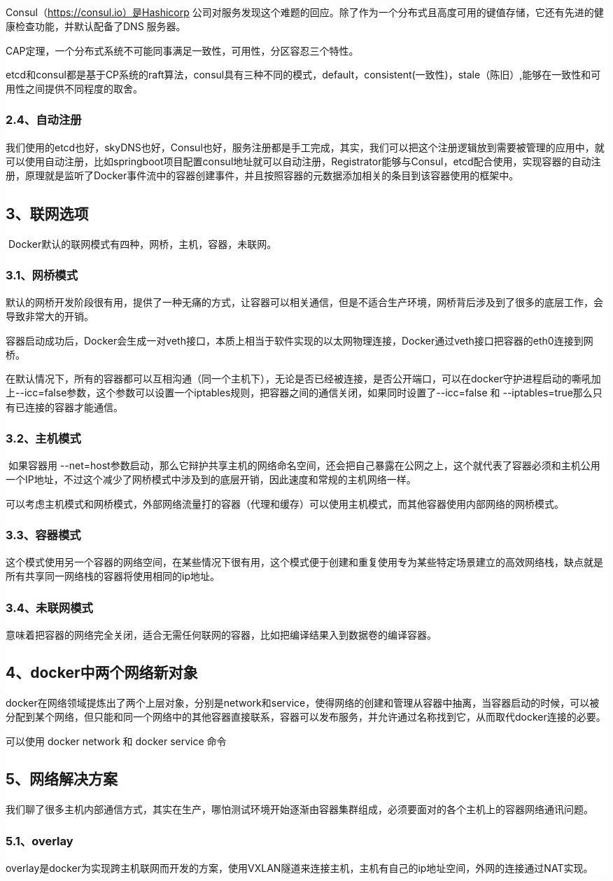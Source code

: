 Consul（https://consul.io）是Hashicorp 公司对服务发现这个难题的回应。除了作为一个分布式且高度可用的键值存储，它还有先进的健康检查功能，并默认配备了DNS 服务器。

CAP定理，一个分布式系统不可能同事满足一致性，可用性，分区容忍三个特性。

etcd和consul都是基于CP系统的raft算法，consul具有三种不同的模式，default，consistent(一致性)，stale（陈旧）,能够在一致性和可用性之间提供不同程度的取舍。

### 2.4、自动注册

​	我们使用的etcd也好，skyDNS也好，Consul也好，服务注册都是手工完成，其实，我们可以把这个注册逻辑放到需要被管理的应用中，就可以使用自动注册，比如springboot项目配置consul地址就可以自动注册，Registrator能够与Consul，etcd配合使用，实现容器的自动注册，原理就是监听了Docker事件流中的容器创建事件，并且按照容器的元数据添加相关的条目到该容器使用的框架中。

## 3、联网选项

​	Docker默认的联网模式有四种，网桥，主机，容器，未联网。

### 3.1、网桥模式

​    默认的网桥开发阶段很有用，提供了一种无痛的方式，让容器可以相关通信，但是不适合生产环境，网桥背后涉及到了很多的底层工作，会导致非常大的开销。

​    容器启动成功后，Docker会生成一对veth接口，本质上相当于软件实现的以太网物理连接，Docker通过veth接口把容器的eth0连接到网桥。

​    在默认情况下，所有的容器都可以互相沟通（同一个主机下），无论是否已经被连接，是否公开端口，可以在docker守护进程启动的嘶吼加上--icc=false参数，这个参数可以设置一个iptables规则，把容器之间的通信关闭，如果同时设置了--icc=false 和 --iptables=true那么只有已连接的容器才能通信。

### 3.2、主机模式

​	如果容器用 --net=host参数启动，那么它辩护共享主机的网络命名空间，还会把自己暴露在公网之上，这个就代表了容器必须和主机公用一个IP地址，不过这个减少了网桥模式中涉及到的底层开销，因此速度和常规的主机网络一样。

​    可以考虑主机模式和网桥模式，外部网络流量打的容器（代理和缓存）可以使用主机模式，而其他容器使用内部网络的网桥模式。

### 3.3、容器模式

​	这个模式使用另一个容器的网络空间，在某些情况下很有用，这个模式便于创建和重复使用专为某些特定场景建立的高效网络栈，缺点就是所有共享同一网络栈的容器将使用相同的ip地址。

### 3.4、未联网模式

​	意味着把容器的网络完全关闭，适合无需任何联网的容器，比如把编译结果入到数据卷的编译容器。

## 4、docker中两个网络新对象

​	docker在网络领域提炼出了两个上层对象，分别是network和service，使得网络的创建和管理从容器中抽离，当容器启动的时候，可以被分配到某个网络，但只能和同一个网络中的其他容器直接联系，容器可以发布服务，并允许通过名称找到它，从而取代docker连接的必要。

可以使用 docker network 和 docker service 命令 

## 5、网络解决方案

​	我们聊了很多主机内部通信方式，其实在生产，哪怕测试环境开始逐渐由容器集群组成，必须要面对的各个主机上的容器网络通讯问题。

###    5.1、overlay

​	overlay是docker为实现跨主机联网而开发的方案，使用VXLAN隧道来连接主机，主机有自己的ip地址空间，外网的连接通过NAT实现。
